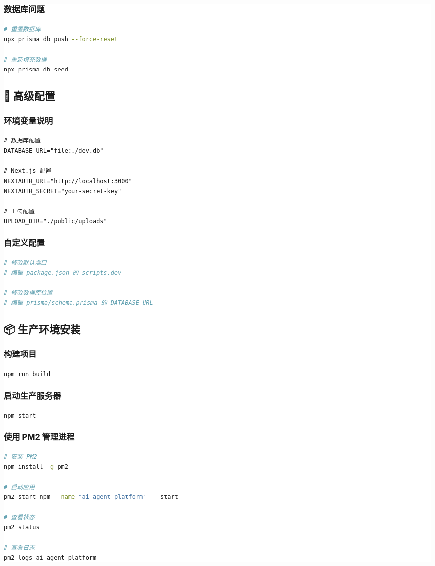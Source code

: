 ### 数据库问题
```bash
# 重置数据库
npx prisma db push --force-reset

# 重新填充数据
npx prisma db seed
```

## 🔧 高级配置

### 环境变量说明
```env
# 数据库配置
DATABASE_URL="file:./dev.db"

# Next.js 配置
NEXTAUTH_URL="http://localhost:3000"
NEXTAUTH_SECRET="your-secret-key"

# 上传配置
UPLOAD_DIR="./public/uploads"
```

### 自定义配置
```bash
# 修改默认端口
# 编辑 package.json 的 scripts.dev

# 修改数据库位置
# 编辑 prisma/schema.prisma 的 DATABASE_URL
```

## 📦 生产环境安装

### 构建项目
```bash
npm run build
```

### 启动生产服务器
```bash
npm start
```

### 使用 PM2 管理进程
```bash
# 安装 PM2
npm install -g pm2

# 启动应用
pm2 start npm --name "ai-agent-platform" -- start

# 查看状态
pm2 status

# 查看日志
pm2 logs ai-agent-platform
```
